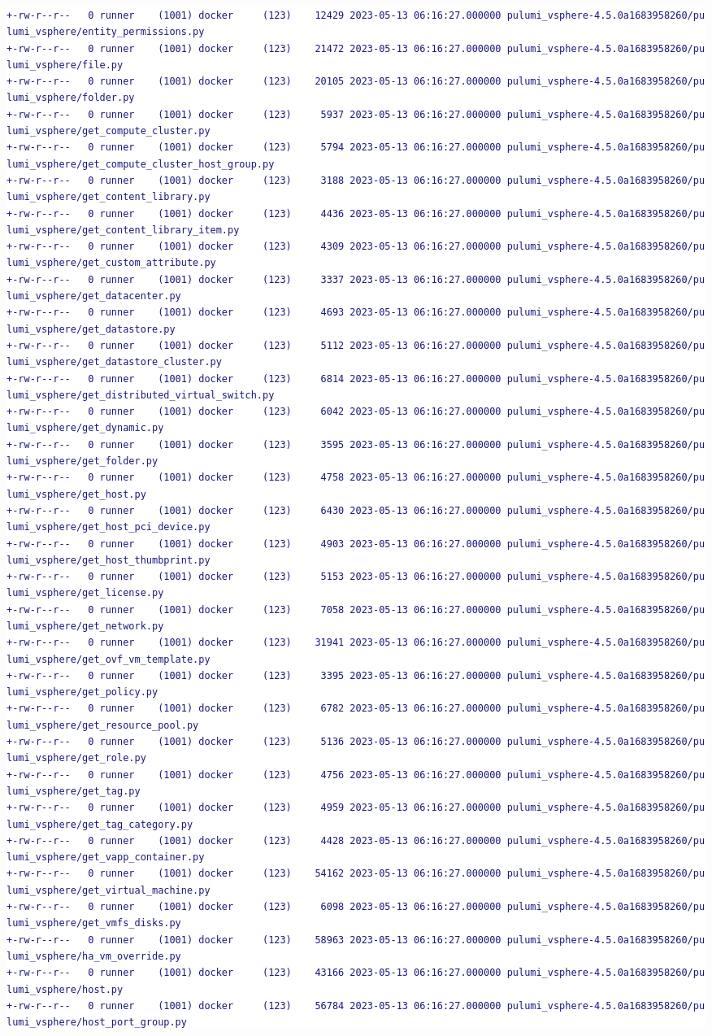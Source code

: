 ```diff
+-rw-r--r--   0 runner    (1001) docker     (123)    12429 2023-05-13 06:16:27.000000 pulumi_vsphere-4.5.0a1683958260/pulumi_vsphere/entity_permissions.py
+-rw-r--r--   0 runner    (1001) docker     (123)    21472 2023-05-13 06:16:27.000000 pulumi_vsphere-4.5.0a1683958260/pulumi_vsphere/file.py
+-rw-r--r--   0 runner    (1001) docker     (123)    20105 2023-05-13 06:16:27.000000 pulumi_vsphere-4.5.0a1683958260/pulumi_vsphere/folder.py
+-rw-r--r--   0 runner    (1001) docker     (123)     5937 2023-05-13 06:16:27.000000 pulumi_vsphere-4.5.0a1683958260/pulumi_vsphere/get_compute_cluster.py
+-rw-r--r--   0 runner    (1001) docker     (123)     5794 2023-05-13 06:16:27.000000 pulumi_vsphere-4.5.0a1683958260/pulumi_vsphere/get_compute_cluster_host_group.py
+-rw-r--r--   0 runner    (1001) docker     (123)     3188 2023-05-13 06:16:27.000000 pulumi_vsphere-4.5.0a1683958260/pulumi_vsphere/get_content_library.py
+-rw-r--r--   0 runner    (1001) docker     (123)     4436 2023-05-13 06:16:27.000000 pulumi_vsphere-4.5.0a1683958260/pulumi_vsphere/get_content_library_item.py
+-rw-r--r--   0 runner    (1001) docker     (123)     4309 2023-05-13 06:16:27.000000 pulumi_vsphere-4.5.0a1683958260/pulumi_vsphere/get_custom_attribute.py
+-rw-r--r--   0 runner    (1001) docker     (123)     3337 2023-05-13 06:16:27.000000 pulumi_vsphere-4.5.0a1683958260/pulumi_vsphere/get_datacenter.py
+-rw-r--r--   0 runner    (1001) docker     (123)     4693 2023-05-13 06:16:27.000000 pulumi_vsphere-4.5.0a1683958260/pulumi_vsphere/get_datastore.py
+-rw-r--r--   0 runner    (1001) docker     (123)     5112 2023-05-13 06:16:27.000000 pulumi_vsphere-4.5.0a1683958260/pulumi_vsphere/get_datastore_cluster.py
+-rw-r--r--   0 runner    (1001) docker     (123)     6814 2023-05-13 06:16:27.000000 pulumi_vsphere-4.5.0a1683958260/pulumi_vsphere/get_distributed_virtual_switch.py
+-rw-r--r--   0 runner    (1001) docker     (123)     6042 2023-05-13 06:16:27.000000 pulumi_vsphere-4.5.0a1683958260/pulumi_vsphere/get_dynamic.py
+-rw-r--r--   0 runner    (1001) docker     (123)     3595 2023-05-13 06:16:27.000000 pulumi_vsphere-4.5.0a1683958260/pulumi_vsphere/get_folder.py
+-rw-r--r--   0 runner    (1001) docker     (123)     4758 2023-05-13 06:16:27.000000 pulumi_vsphere-4.5.0a1683958260/pulumi_vsphere/get_host.py
+-rw-r--r--   0 runner    (1001) docker     (123)     6430 2023-05-13 06:16:27.000000 pulumi_vsphere-4.5.0a1683958260/pulumi_vsphere/get_host_pci_device.py
+-rw-r--r--   0 runner    (1001) docker     (123)     4903 2023-05-13 06:16:27.000000 pulumi_vsphere-4.5.0a1683958260/pulumi_vsphere/get_host_thumbprint.py
+-rw-r--r--   0 runner    (1001) docker     (123)     5153 2023-05-13 06:16:27.000000 pulumi_vsphere-4.5.0a1683958260/pulumi_vsphere/get_license.py
+-rw-r--r--   0 runner    (1001) docker     (123)     7058 2023-05-13 06:16:27.000000 pulumi_vsphere-4.5.0a1683958260/pulumi_vsphere/get_network.py
+-rw-r--r--   0 runner    (1001) docker     (123)    31941 2023-05-13 06:16:27.000000 pulumi_vsphere-4.5.0a1683958260/pulumi_vsphere/get_ovf_vm_template.py
+-rw-r--r--   0 runner    (1001) docker     (123)     3395 2023-05-13 06:16:27.000000 pulumi_vsphere-4.5.0a1683958260/pulumi_vsphere/get_policy.py
+-rw-r--r--   0 runner    (1001) docker     (123)     6782 2023-05-13 06:16:27.000000 pulumi_vsphere-4.5.0a1683958260/pulumi_vsphere/get_resource_pool.py
+-rw-r--r--   0 runner    (1001) docker     (123)     5136 2023-05-13 06:16:27.000000 pulumi_vsphere-4.5.0a1683958260/pulumi_vsphere/get_role.py
+-rw-r--r--   0 runner    (1001) docker     (123)     4756 2023-05-13 06:16:27.000000 pulumi_vsphere-4.5.0a1683958260/pulumi_vsphere/get_tag.py
+-rw-r--r--   0 runner    (1001) docker     (123)     4959 2023-05-13 06:16:27.000000 pulumi_vsphere-4.5.0a1683958260/pulumi_vsphere/get_tag_category.py
+-rw-r--r--   0 runner    (1001) docker     (123)     4428 2023-05-13 06:16:27.000000 pulumi_vsphere-4.5.0a1683958260/pulumi_vsphere/get_vapp_container.py
+-rw-r--r--   0 runner    (1001) docker     (123)    54162 2023-05-13 06:16:27.000000 pulumi_vsphere-4.5.0a1683958260/pulumi_vsphere/get_virtual_machine.py
+-rw-r--r--   0 runner    (1001) docker     (123)     6098 2023-05-13 06:16:27.000000 pulumi_vsphere-4.5.0a1683958260/pulumi_vsphere/get_vmfs_disks.py
+-rw-r--r--   0 runner    (1001) docker     (123)    58963 2023-05-13 06:16:27.000000 pulumi_vsphere-4.5.0a1683958260/pulumi_vsphere/ha_vm_override.py
+-rw-r--r--   0 runner    (1001) docker     (123)    43166 2023-05-13 06:16:27.000000 pulumi_vsphere-4.5.0a1683958260/pulumi_vsphere/host.py
+-rw-r--r--   0 runner    (1001) docker     (123)    56784 2023-05-13 06:16:27.000000 pulumi_vsphere-4.5.0a1683958260/pulumi_vsphere/host_port_group.py
```